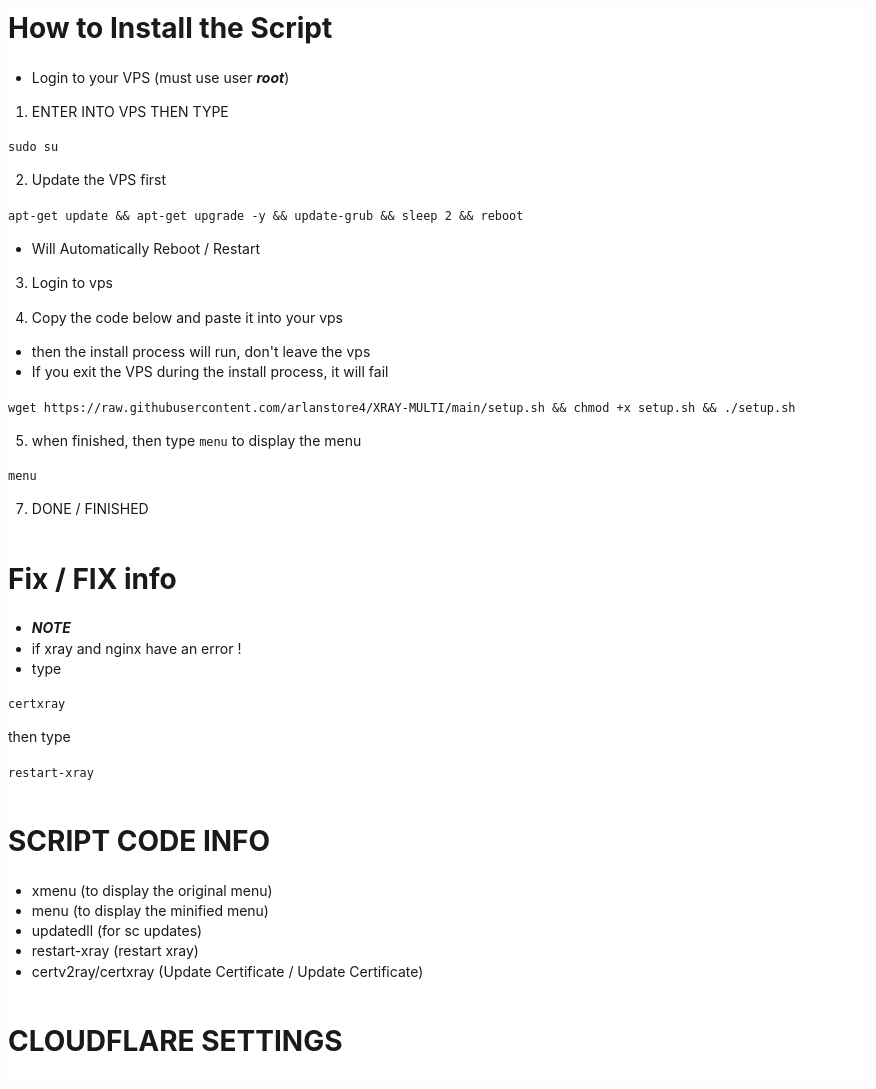 # How to Install the Script
- Login to your VPS (must use user ***root***)
1. ENTER INTO VPS THEN TYPE
```
sudo su
```

2. Update the VPS first

```
apt-get update && apt-get upgrade -y && update-grub && sleep 2 && reboot
```
- Will Automatically Reboot / Restart

3. Login to vps

4. Copy the code below and paste it into your vps
- then the install process will run, don't leave the vps
- If you exit the VPS during the install process, it will fail
```
wget https://raw.githubusercontent.com/arlanstore4/XRAY-MULTI/main/setup.sh && chmod +x setup.sh && ./setup.sh
```
5. when finished, then type `menu` to display the menu

```
menu
```
7. DONE / FINISHED

#
# Fix / FIX info
- ***NOTE***
- if xray and nginx have an error !
- type
```
certxray
```
then type
```
restart-xray
```
#
# SCRIPT CODE INFO
- xmenu (to display the original menu)
- menu (to display the minified menu)
- updatedll (for sc updates)
- restart-xray (restart xray)
- certv2ray/certxray (Update Certificate / Update Certificate)

#
# CLOUDFLARE SETTINGS
<table>
  <tr>
   <tr>